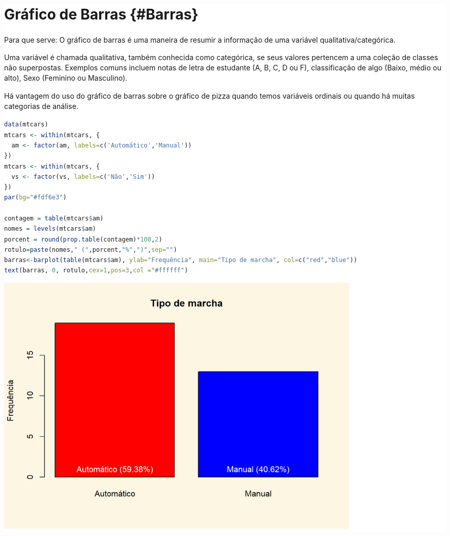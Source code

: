 # Gráfico de Barras {#Barras}

Para que serve: O gráfico de barras é uma maneira de resumir a informação de uma variável qualitativa/categórica. 

Uma variável é chamada qualitativa, também conhecida como categórica, se seus valores pertencem a uma coleção de classes não superpostas. Exemplos comuns incluem notas de letra de estudante (A, B, C, D ou F), classificação de algo (Baixo, médio ou alto), Sexo (Feminino ou Masculino).

Há vantagem do uso do gráfico de barras sobre o gráfico de pizza quando temos variáveis ordinais ou quando há muitas categorias de análise.



```r
data(mtcars)
mtcars <- within(mtcars, {
  am <- factor(am, labels=c('Automático','Manual'))
})
mtcars <- within(mtcars, {
  vs <- factor(vs, labels=c('Não','Sim'))
})
par(bg="#fdf6e3") 

contagem = table(mtcars$am)
nomes = levels(mtcars$am)
porcent = round(prop.table(contagem)*100,2)
rotulo=paste(nomes," (",porcent,"%",")",sep="")
barras<-barplot(table(mtcars$am), ylab="Frequência", main="Tipo de marcha", col=c("red","blue"))
text(barras, 0, rotulo,cex=1,pos=3,col ="#ffffff")
```

<img src="02-barras_files/figure-html/barras-1.png" width="672" />
